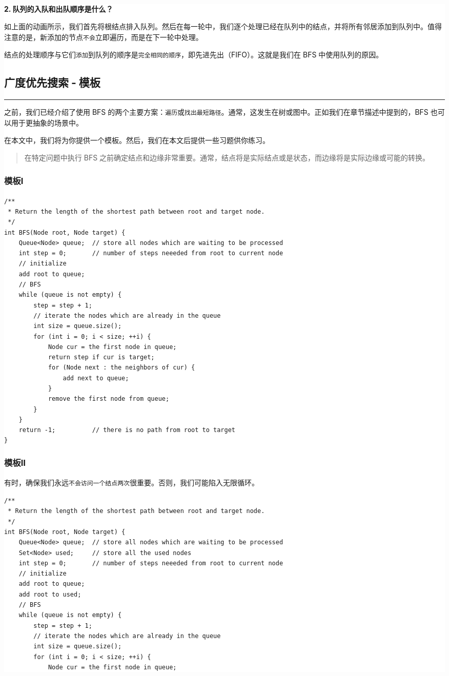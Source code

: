 **2. 队列的入队和出队顺序是什么？**

如上面的动画所示，我们首先将根结点排入队列。然后在每一轮中，我们逐个处理已经在队列中的结点，并将所有邻居添加到队列中。值得注意的是，新添加的节点`不会`立即遍历，而是在下一轮中处理。

结点的处理顺序与它们`添加`到队列的顺序是`完全相同的顺序`，即先进先出（FIFO）。这就是我们在 BFS 中使用队列的原因。

## 广度优先搜索 - 模板

------

之前，我们已经介绍了使用 BFS 的两个主要方案：`遍历`或`找出最短路径`。通常，这发生在树或图中。正如我们在章节描述中提到的，BFS 也可以用于更抽象的场景中。

在本文中，我们将为你提供一个模板。然后，我们在本文后提供一些习题供你练习。

> 在特定问题中执行 BFS 之前确定结点和边缘非常重要。通常，结点将是实际结点或是状态，而边缘将是实际边缘或可能的转换。

### 模板Ⅰ

```
/**
 * Return the length of the shortest path between root and target node.
 */
int BFS(Node root, Node target) {
    Queue<Node> queue;  // store all nodes which are waiting to be processed
    int step = 0;       // number of steps neeeded from root to current node
    // initialize
    add root to queue;
    // BFS
    while (queue is not empty) {
        step = step + 1;
        // iterate the nodes which are already in the queue
        int size = queue.size();
        for (int i = 0; i < size; ++i) {
            Node cur = the first node in queue;
            return step if cur is target;
            for (Node next : the neighbors of cur) {
                add next to queue;
            }
            remove the first node from queue;
        }
    }
    return -1;          // there is no path from root to target
}
```

### 模板Ⅱ

有时，确保我们永远`不会访问一个结点两次`很重要。否则，我们可能陷入无限循环。

```
/**
 * Return the length of the shortest path between root and target node.
 */
int BFS(Node root, Node target) {
    Queue<Node> queue;  // store all nodes which are waiting to be processed
    Set<Node> used;     // store all the used nodes
    int step = 0;       // number of steps neeeded from root to current node
    // initialize
    add root to queue;
    add root to used;
    // BFS
    while (queue is not empty) {
        step = step + 1;
        // iterate the nodes which are already in the queue
        int size = queue.size();
        for (int i = 0; i < size; ++i) {
            Node cur = the first node in queue;
```